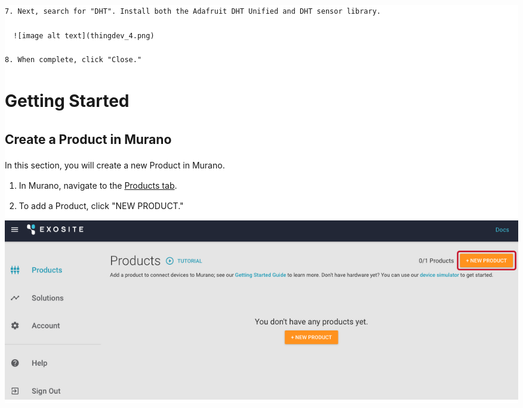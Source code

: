     7. Next, search for "DHT". Install both the Adafruit DHT Unified and DHT sensor library.

      ![image alt text](thingdev_4.png) 

    8. When complete, click "Close."

# Getting Started

## Create a Product in Murano

In this section, you will create a new Product in Murano.

1. In Murano, navigate to the [Products tab](http://exosite.io/business/products).

2. To add a Product, click "NEW PRODUCT."

  ![image alt text](thingdev_5.png)
